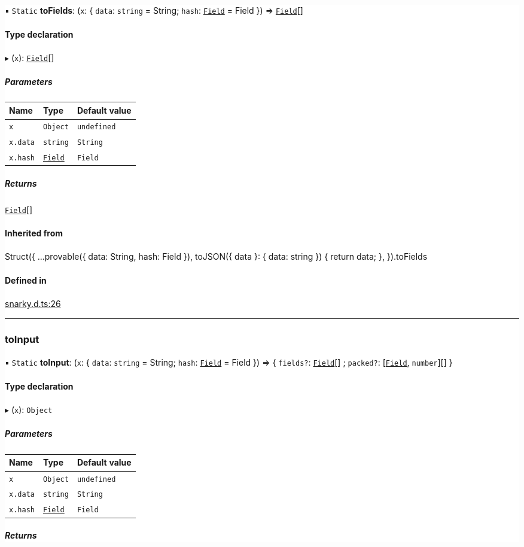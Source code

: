 ▪ `Static` **toFields**: (`x`: { `data`: `string` = String; `hash`: [`Field`](Field.md) = Field }) => [`Field`](Field.md)[]

#### Type declaration

▸ (`x`): [`Field`](Field.md)[]

##### Parameters

| Name | Type | Default value |
| :------ | :------ | :------ |
| `x` | `Object` | `undefined` |
| `x.data` | `string` | `String` |
| `x.hash` | [`Field`](Field.md) | `Field` |

##### Returns

[`Field`](Field.md)[]

#### Inherited from

Struct({
  ...provable({ data: String, hash: Field }),
  toJSON({ data }: { data: string }) {
    return data;
  },
}).toFields

#### Defined in

[snarky.d.ts:26](https://github.com/o1-labs/snarkyjs/blob/2fa164e/src/snarky.d.ts#L26)

___

### toInput

▪ `Static` **toInput**: (`x`: { `data`: `string` = String; `hash`: [`Field`](Field.md) = Field }) => { `fields?`: [`Field`](Field.md)[] ; `packed?`: [[`Field`](Field.md), `number`][]  }

#### Type declaration

▸ (`x`): `Object`

##### Parameters

| Name | Type | Default value |
| :------ | :------ | :------ |
| `x` | `Object` | `undefined` |
| `x.data` | `string` | `String` |
| `x.hash` | [`Field`](Field.md) | `Field` |

##### Returns
